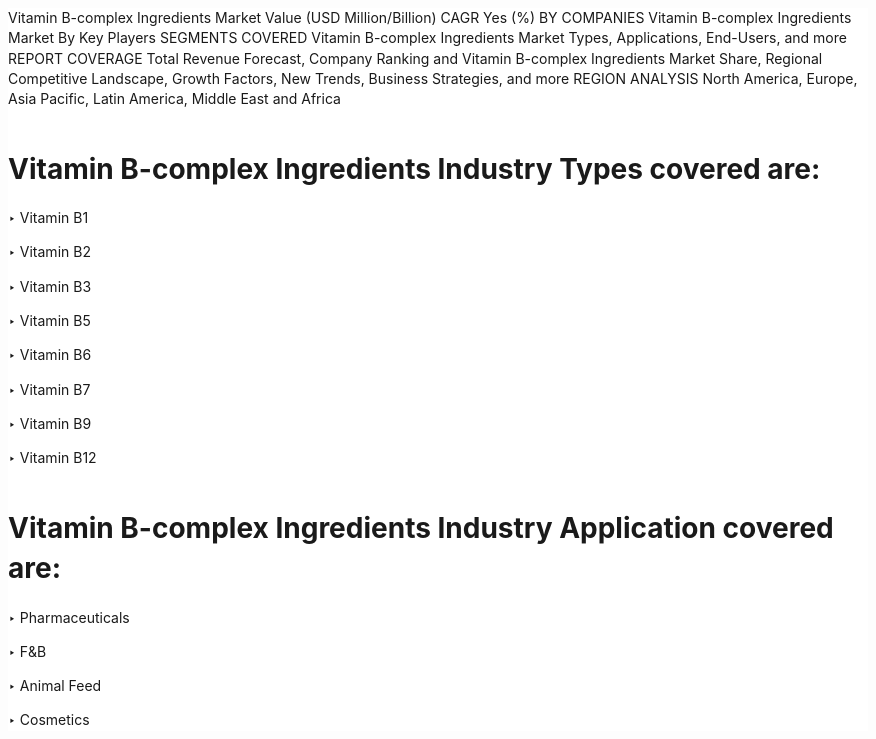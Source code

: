 <td>Vitamin B-complex Ingredients Market Value (USD Million/Billion)</td>
<tr>
<td>CAGR</td>
<td>Yes (%)</td>
</tr>
</tr>
<tr>
<td>BY COMPANIES</td>
<td>Vitamin B-complex Ingredients Market By Key Players</td>
</tr>
<tr>
<td>SEGMENTS COVERED</td>
<td>Vitamin B-complex Ingredients Market Types, Applications, End-Users, and more</td>
</tr>
<tr>
<td>REPORT COVERAGE</td>
<td>Total Revenue Forecast, Company Ranking and Vitamin B-complex Ingredients Market Share, Regional Competitive Landscape, Growth Factors, New Trends, Business Strategies, and more</td>
</tr>
<tr>
<td>REGION ANALYSIS</td>
<td>North America, Europe, Asia Pacific, Latin America, Middle East and Africa</td>
</tr>
</table>

# <strong>Vitamin B-complex Ingredients Industry Types covered are:</strong>

‣ Vitamin B1 

‣ Vitamin B2 

‣ Vitamin B3 

‣ Vitamin B5 

‣ Vitamin B6 

‣ Vitamin B7 

‣ Vitamin B9 

‣ Vitamin B12

# <strong>Vitamin B-complex Ingredients Industry Application covered are:</strong>

‣ Pharmaceuticals 

‣  F&B 

‣  Animal Feed 

‣  Cosmetics
